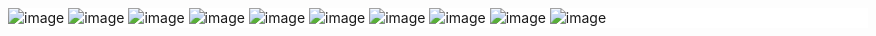 <img width="1440" height="900" alt="image" src="https://github.com/user-attachments/assets/0ada3571-a8c2-454d-a339-308e07be93d7" />
<img width="1440" height="900" alt="image" src="https://github.com/user-attachments/assets/f6c7b14d-e86c-43ae-8eb0-21c007b87709" />
<img width="1440" height="900" alt="image" src="https://github.com/user-attachments/assets/03c641e2-126b-4e5a-aea2-93c8560ee881" />
<img width="1440" height="900" alt="image" src="https://github.com/user-attachments/assets/150836d0-4438-41e9-89f1-0e103c17524e" />
<img width="1440" height="900" alt="image" src="https://github.com/user-attachments/assets/1767164f-6985-4047-aad5-8d7abd7e9071" />
<img width="1440" height="900" alt="image" src="https://github.com/user-attachments/assets/8bdb78bf-a5c5-4ce6-9347-daa224d5a5cb" />
<img width="1440" height="900" alt="image" src="https://github.com/user-attachments/assets/e5fbb16c-0a82-49e1-ad82-e6c6f1d85d13" />
<img width="1440" height="900" alt="image" src="https://github.com/user-attachments/assets/20cc66a2-912a-4f8c-b863-9b50c757cfd2" />
<img width="1440" height="900" alt="image" src="https://github.com/user-attachments/assets/835c3779-3763-4ce6-834e-7b40244cf150" />
<img width="1440" height="900" alt="image" src="https://github.com/user-attachments/assets/2358456b-05d2-4ca3-810e-52046ded512c" />
